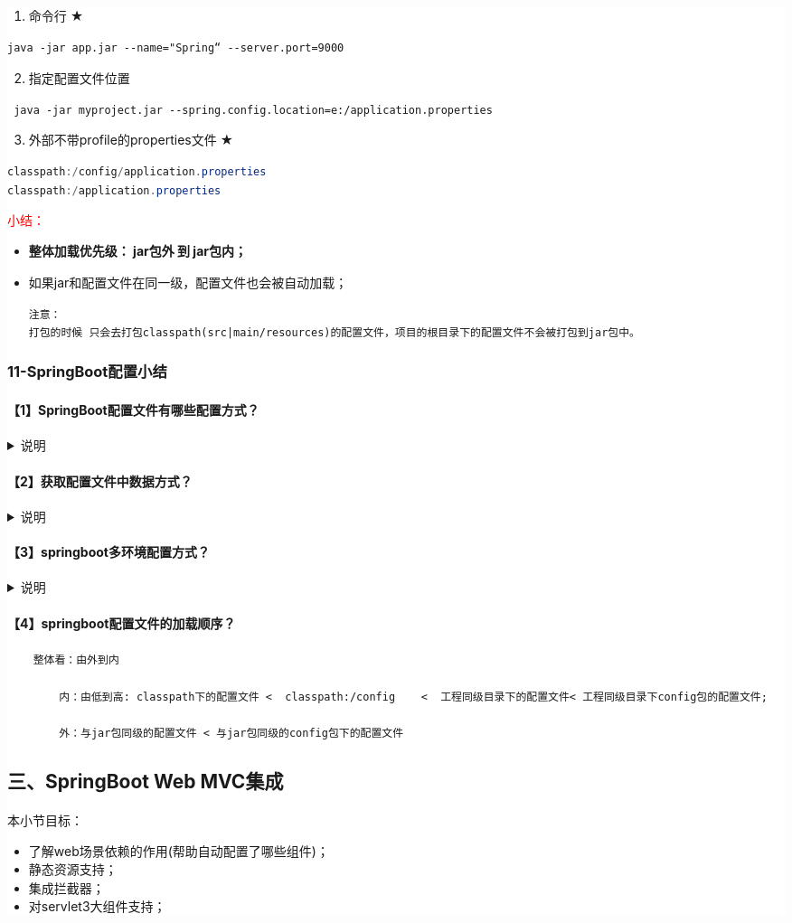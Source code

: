 1. 命令行 ★

```properties
java -jar app.jar --name="Spring“ --server.port=9000
```

2. 指定配置文件位置

```properties
 java -jar myproject.jar --spring.config.location=e:/application.properties
```

3. 外部不带profile的properties文件 ★

```java
classpath:/config/application.properties
classpath:/application.properties
```

<font color="red">小结：</font>

* **整体加载优先级： jar包外  到  jar包内；**

* 如果jar和配置文件在同一级，配置文件也会被自动加载；

  ```tex
  注意：
  打包的时候 只会去打包classpath(src|main/resources)的配置文件，项目的根目录下的配置文件不会被打包到jar包中。
  ```

### 11-SpringBoot配置小结

#### 【1】SpringBoot配置文件有哪些配置方式？

<details><summary>说明</summary></details>		

#### 【2】获取配置文件中数据方式？

<details><summary>说明</summary></details>

#### 【3】springboot多环境配置方式？

<details><summary>说明</summary></details>

#### 【4】springboot配置文件的加载顺序？

		整体看：由外到内

			内：由低到高: classpath下的配置文件 <  classpath:/config    <  工程同级目录下的配置文件< 工程同级目录下config包的配置文件;

			外：与jar包同级的配置文件 < 与jar包同级的config包下的配置文件

## 三、SpringBoot Web MVC集成

本小节目标：

- 了解web场景依赖的作用(帮助自动配置了哪些组件)；
- 静态资源支持；
- 集成拦截器；
- 对servlet3大组件支持；
